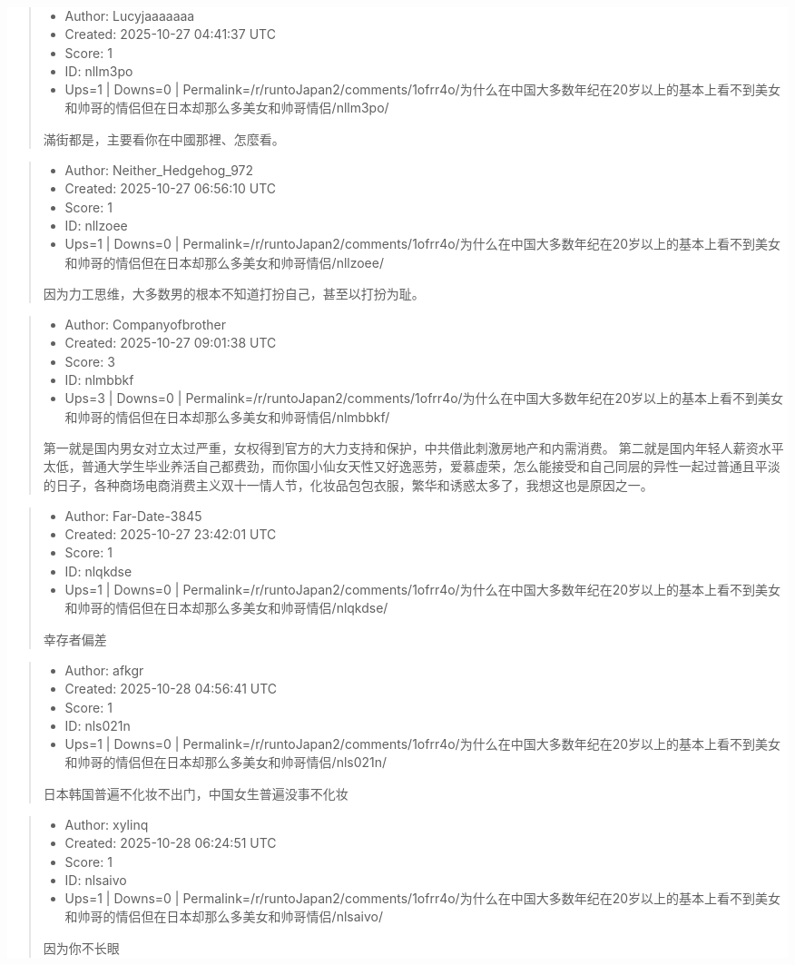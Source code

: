 > - Author: Lucyjaaaaaaa
> - Created: 2025-10-27 04:41:37 UTC
> - Score: 1
> - ID: nllm3po
> - Ups=1 | Downs=0 | Permalink=/r/runtoJapan2/comments/1ofrr4o/为什么在中国大多数年纪在20岁以上的基本上看不到美女和帅哥的情侣但在日本却那么多美女和帅哥情侣/nllm3po/
>
> 滿街都是，主要看你在中國那裡、怎麼看。

> - Author: Neither_Hedgehog_972
> - Created: 2025-10-27 06:56:10 UTC
> - Score: 1
> - ID: nllzoee
> - Ups=1 | Downs=0 | Permalink=/r/runtoJapan2/comments/1ofrr4o/为什么在中国大多数年纪在20岁以上的基本上看不到美女和帅哥的情侣但在日本却那么多美女和帅哥情侣/nllzoee/
>
> 因为力工思维，大多数男的根本不知道打扮自己，甚至以打扮为耻。

> - Author: Companyofbrother
> - Created: 2025-10-27 09:01:38 UTC
> - Score: 3
> - ID: nlmbbkf
> - Ups=3 | Downs=0 | Permalink=/r/runtoJapan2/comments/1ofrr4o/为什么在中国大多数年纪在20岁以上的基本上看不到美女和帅哥的情侣但在日本却那么多美女和帅哥情侣/nlmbbkf/
>
> 第一就是国内男女对立太过严重，女权得到官方的大力支持和保护，中共借此刺激房地产和内需消费。
> 第二就是国内年轻人薪资水平太低，普通大学生毕业养活自己都费劲，而你国小仙女天性又好逸恶劳，爱慕虚荣，怎么能接受和自己同层的异性一起过普通且平淡的日子，各种商场电商消费主义双十一情人节，化妆品包包衣服，繁华和诱惑太多了，我想这也是原因之一。

> - Author: Far-Date-3845
> - Created: 2025-10-27 23:42:01 UTC
> - Score: 1
> - ID: nlqkdse
> - Ups=1 | Downs=0 | Permalink=/r/runtoJapan2/comments/1ofrr4o/为什么在中国大多数年纪在20岁以上的基本上看不到美女和帅哥的情侣但在日本却那么多美女和帅哥情侣/nlqkdse/
>
> 幸存者偏差

> - Author: afkgr
> - Created: 2025-10-28 04:56:41 UTC
> - Score: 1
> - ID: nls021n
> - Ups=1 | Downs=0 | Permalink=/r/runtoJapan2/comments/1ofrr4o/为什么在中国大多数年纪在20岁以上的基本上看不到美女和帅哥的情侣但在日本却那么多美女和帅哥情侣/nls021n/
>
> 日本韩国普遍不化妆不出门，中国女生普遍没事不化妆

> - Author: xylinq
> - Created: 2025-10-28 06:24:51 UTC
> - Score: 1
> - ID: nlsaivo
> - Ups=1 | Downs=0 | Permalink=/r/runtoJapan2/comments/1ofrr4o/为什么在中国大多数年纪在20岁以上的基本上看不到美女和帅哥的情侣但在日本却那么多美女和帅哥情侣/nlsaivo/
>
> 因为你不长眼
